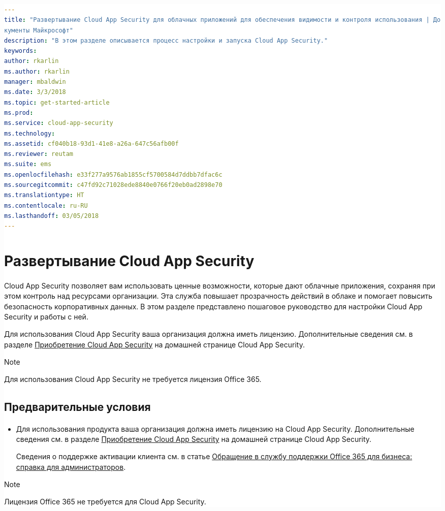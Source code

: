 ```yaml
---
title: "Развертывание Cloud App Security для облачных приложений для обеспечения видимости и контроля использования | Документы Майкрософт"
description: "В этом разделе описывается процесс настройки и запуска Cloud App Security."
keywords: 
author: rkarlin
ms.author: rkarlin
manager: mbaldwin
ms.date: 3/3/2018
ms.topic: get-started-article
ms.prod: 
ms.service: cloud-app-security
ms.technology: 
ms.assetid: cf040b18-93d1-41e8-a26a-647c56afb00f
ms.reviewer: reutam
ms.suite: ems
ms.openlocfilehash: e33f277a9576ab1855cf5700584d7ddbb7dfac6c
ms.sourcegitcommit: c47fd92c71028ede8840e0766f20eb0ad2898e70
ms.translationtype: HT
ms.contentlocale: ru-RU
ms.lasthandoff: 03/05/2018
---
```

# <a name="deploy-cloud-app-security"></a>Развертывание Cloud App Security
Cloud App Security позволяет вам использовать ценные возможности, которые дают облачные приложения, сохраняя при этом контроль над ресурсами организации. Эта служба повышает прозрачность действий в облаке и помогает повысить безопасность корпоративных данных. В этом разделе представлено пошаговое руководство для настройки Cloud App Security и работы с ней.  

Для использования Cloud App Security ваша организация должна иметь лицензию. Дополнительные сведения см. в разделе [Приобретение Cloud App Security](https://www.microsoft.com/cloud-platform/cloud-app-security) на домашней странице Cloud App Security.  

>[!NOTE]
>Для использования Cloud App Security не требуется лицензия Office 365.  

## <a name="prerequisites"></a>Предварительные условия  
  
-   Для использования продукта ваша организация должна иметь лицензию на Cloud App Security. Дополнительные сведения см. в разделе [Приобретение Cloud App Security](https://www.microsoft.com/cloud-platform/cloud-app-security) на домашней странице Cloud App Security.  
  
     Сведения о поддержке активации клиента см. в статье [Обращение в службу поддержки Office 365 для бизнеса: справка для администраторов](https://support.office.com/article/Contact-Office-365-for-business-support-Admin-Help-32a17ca7-6fa0-4870-8a8d-e25ba4ccfd4b).  
  
> [!NOTE] 
> Лицензия Office 365 не требуется для Cloud App Security.  
  